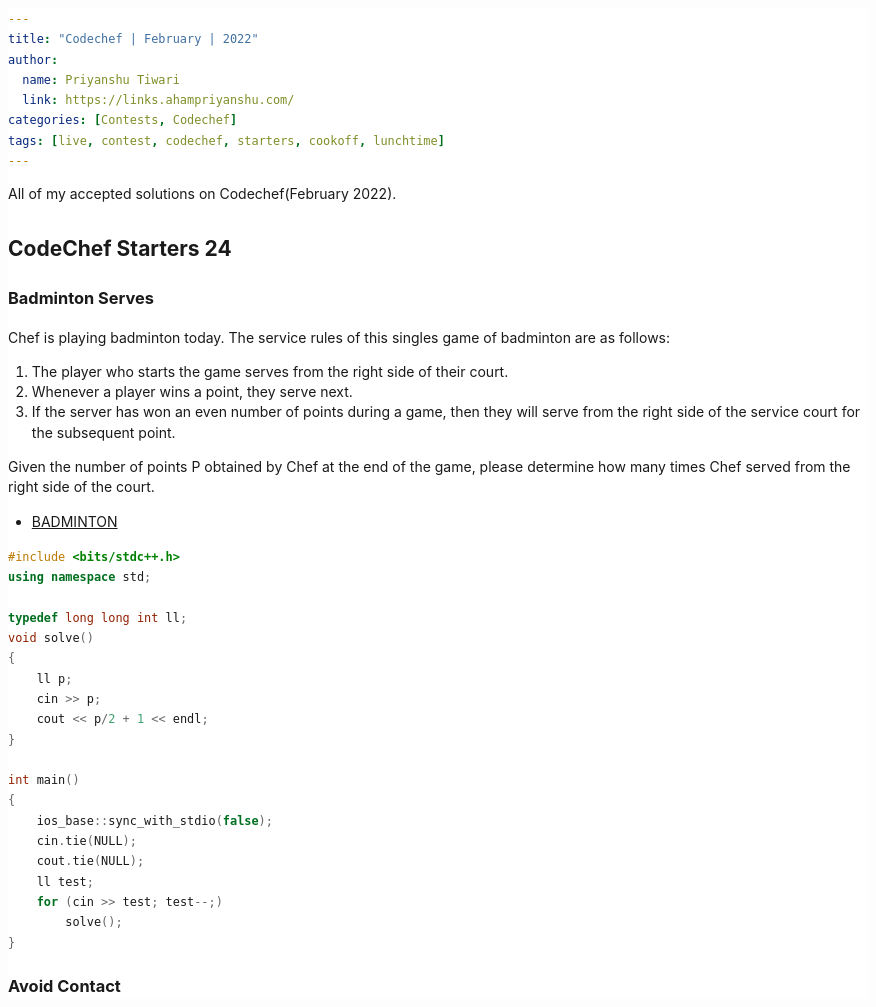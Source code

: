 ```yaml
---
title: "Codechef | February | 2022"
author:
  name: Priyanshu Tiwari
  link: https://links.ahampriyanshu.com/
categories: [Contests, Codechef]
tags: [live, contest, codechef, starters, cookoff, lunchtime]
---
```


All of my accepted solutions on Codechef(February 2022).

## CodeChef Starters 24

### Badminton Serves 

Chef is playing badminton today. The service rules of this singles game of badminton are as follows:

1. The player who starts the game serves from the right side of their court.
1. Whenever a player wins a point, they serve next.
1. If the server has won an even number of points during a game, then they will serve from the right side of the service court for the subsequent point.

Given the number of points P obtained by Chef at the end of the game, please determine how many times Chef served from the right side of the court.

* [BADMINTON](https://www.codechef.com/START24C/problems/BADMINTON)

```cpp
#include <bits/stdc++.h>
using namespace std;

typedef long long int ll;
void solve()
{
    ll p;
    cin >> p;
    cout << p/2 + 1 << endl;
}

int main()
{
    ios_base::sync_with_stdio(false);   
    cin.tie(NULL);
    cout.tie(NULL);
    ll test;
    for (cin >> test; test--;)
        solve();
}
```

### Avoid Contact 
